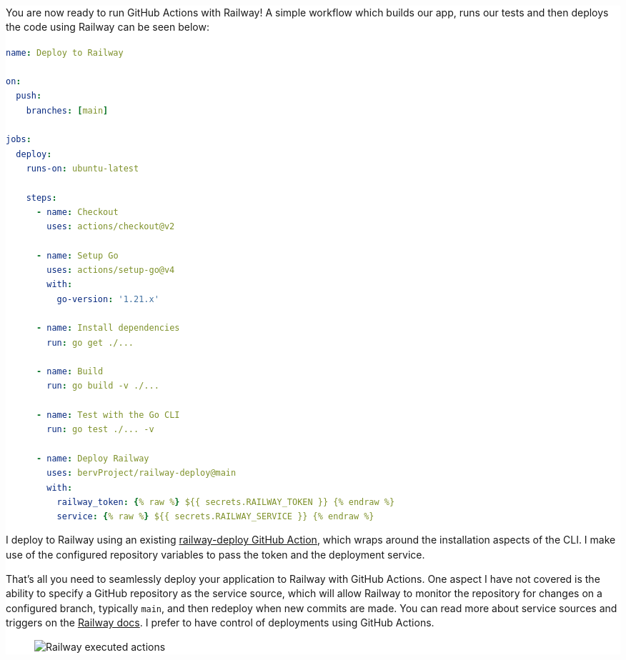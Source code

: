 You are now ready to run GitHub Actions with Railway! A simple workflow which builds our app, runs our tests and then deploys the code using Railway can be seen below:

```yml
name: Deploy to Railway

on:
  push:
    branches: [main]

jobs:
  deploy:
    runs-on: ubuntu-latest

    steps:
      - name: Checkout
        uses: actions/checkout@v2

      - name: Setup Go
        uses: actions/setup-go@v4
        with:
          go-version: '1.21.x'
    
      - name: Install dependencies
        run: go get ./...

      - name: Build
        run: go build -v ./...

      - name: Test with the Go CLI
        run: go test ./... -v

      - name: Deploy Railway
        uses: bervProject/railway-deploy@main
        with:
          railway_token: {% raw %} ${{ secrets.RAILWAY_TOKEN }} {% endraw %}
          service: {% raw %} ${{ secrets.RAILWAY_SERVICE }} {% endraw %}
```

I deploy to Railway using an existing [railway-deploy GitHub Action](https://github.com/bervProject/railway-deploy), which wraps around the installation aspects of the CLI. I make use of the configured repository variables to pass the token and the deployment service.

That’s all you need to seamlessly deploy your application to Railway with GitHub Actions. One aspect I have not covered is the ability to specify a GitHub repository as the service source, which will allow Railway to monitor the repository for changes on a configured branch, typically `main`, and then redeploy when new commits are made. You can read more about service sources and triggers on the [Railway docs](https://docs.railway.app/develop/services#service-source). I prefer to have control of deployments using GitHub Actions.

<div class="container">
    <div class="row">
      <figure class="centered">
        <img class="centered" src="{{site.baseurl}}/assets/railway/railway-executed-actions.png" alt="Railway executed actions">
        </figure>
    </div>
</div>
